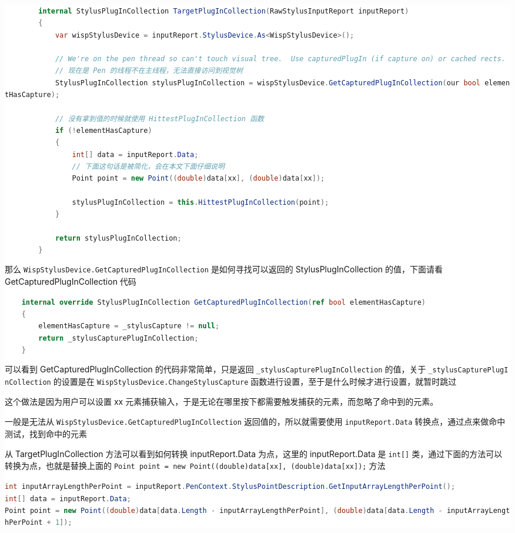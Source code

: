 ```csharp
		internal StylusPlugInCollection TargetPlugInCollection(RawStylusInputReport inputReport)
		{
			var wispStylusDevice = inputReport.StylusDevice.As<WispStylusDevice>();
			
			// We're on the pen thread so can't touch visual tree.  Use capturedPlugIn (if capture on) or cached rects.
			// 现在是 Pen 的线程不在主线程，无法直接访问到视觉树
			StylusPlugInCollection stylusPlugInCollection = wispStylusDevice.GetCapturedPlugInCollection(our bool elementHasCapture);

			// 没有拿到值的时候就使用 HittestPlugInCollection 函数
			if (!elementHasCapture)
			{
				int[] data = inputReport.Data;
				// 下面这句话是被简化，会在本文下面仔细说明
				Point point = new Point((double)data[xx], (double)data[xx]);

				stylusPlugInCollection = this.HittestPlugInCollection(point);
			}
			
			return stylusPlugInCollection;
		}
```

那么 `WispStylusDevice.GetCapturedPlugInCollection` 是如何寻找可以返回的 StylusPlugInCollection 的值，下面请看 GetCapturedPlugInCollection 代码

```csharp
    internal override StylusPlugInCollection GetCapturedPlugInCollection(ref bool elementHasCapture)
    {
        elementHasCapture = _stylusCapture != null;
        return _stylusCapturePlugInCollection;
    }
```

可以看到 GetCapturedPlugInCollection 的代码非常简单，只是返回 `_stylusCapturePlugInCollection` 的值，关于 `_stylusCapturePlugInCollection` 的设置是在  `WispStylusDevice.ChangeStylusCapture` 函数进行设置，至于是什么时候才进行设置，就暂时跳过

这个做法是因为用户可以设置 xx 元素捕获输入，于是无论在哪里按下都需要触发捕获的元素，而忽略了命中到的元素。

一般是无法从 `WispStylusDevice.GetCapturedPlugInCollection` 返回值的，所以就需要使用 `inputReport.Data` 转换点，通过点来做命中测试，找到命中的元素 

从 TargetPlugInCollection 方法可以看到如何转换  inputReport.Data 为点，这里的  inputReport.Data 是 `int[]` 类，通过下面的方法可以转换为点，也就是替换上面的 `Point point = new Point((double)data[xx], (double)data[xx]);` 方法

```csharp
int inputArrayLengthPerPoint = inputReport.PenContext.StylusPointDescription.GetInputArrayLengthPerPoint();
int[] data = inputReport.Data;
Point point = new Point((double)data[data.Length - inputArrayLengthPerPoint], (double)data[data.Length - inputArrayLengthPerPoint + 1]);
```
